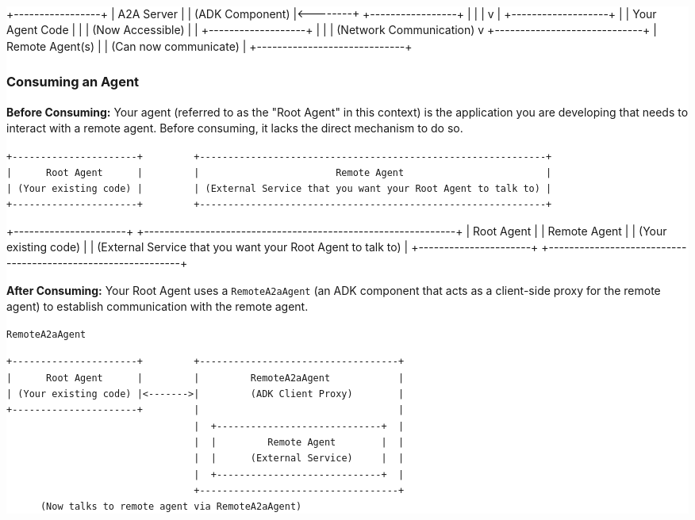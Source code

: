 +-----------------+
|   A2A Server    |
| (ADK Component) |<--------+
+-----------------+         |
        |                   |
        v                   |
+-------------------+       |
| Your Agent Code   |       |
| (Now Accessible)  |       |
+-------------------+       |
                            |
                            | (Network Communication)
                            v
+-----------------------------+
|       Remote Agent(s)       |
|    (Can now communicate)    |
+-----------------------------+

### Consuming an Agent

**Before Consuming:**
Your agent (referred to as the "Root Agent" in this context) is the application
you are developing that needs to interact with a remote agent. Before
consuming, it lacks the direct mechanism to do so.

```
+----------------------+         +-------------------------------------------------------------+
|      Root Agent      |         |                        Remote Agent                         |
| (Your existing code) |         | (External Service that you want your Root Agent to talk to) |
+----------------------+         +-------------------------------------------------------------+

```

+----------------------+         +-------------------------------------------------------------+
|      Root Agent      |         |                        Remote Agent                         |
| (Your existing code) |         | (External Service that you want your Root Agent to talk to) |
+----------------------+         +-------------------------------------------------------------+

**After Consuming:**
Your Root Agent uses a `RemoteA2aAgent` (an ADK component that acts as a
client-side proxy for the remote agent) to establish communication with the
remote agent.

`RemoteA2aAgent`

```
+----------------------+         +-----------------------------------+
|      Root Agent      |         |         RemoteA2aAgent            |
| (Your existing code) |<------->|         (ADK Client Proxy)        |
+----------------------+         |                                   |
                                 |  +-----------------------------+  |
                                 |  |         Remote Agent        |  |
                                 |  |      (External Service)     |  |
                                 |  +-----------------------------+  |
                                 +-----------------------------------+
      (Now talks to remote agent via RemoteA2aAgent)

```
